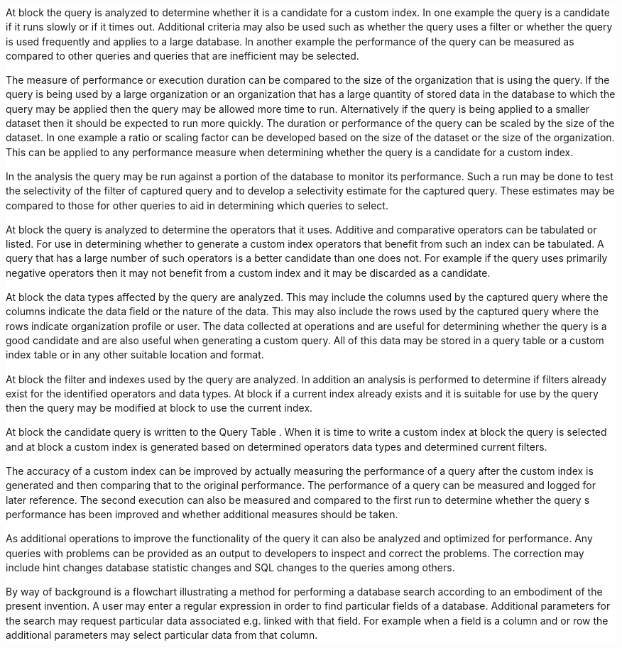 At block the query is analyzed to determine whether it is a candidate for a custom index. In one example the query is a candidate if it runs slowly or if it times out. Additional criteria may also be used such as whether the query uses a filter or whether the query is used frequently and applies to a large database. In another example the performance of the query can be measured as compared to other queries and queries that are inefficient may be selected.

The measure of performance or execution duration can be compared to the size of the organization that is using the query. If the query is being used by a large organization or an organization that has a large quantity of stored data in the database to which the query may be applied then the query may be allowed more time to run. Alternatively if the query is being applied to a smaller dataset then it should be expected to run more quickly. The duration or performance of the query can be scaled by the size of the dataset. In one example a ratio or scaling factor can be developed based on the size of the dataset or the size of the organization. This can be applied to any performance measure when determining whether the query is a candidate for a custom index.

In the analysis the query may be run against a portion of the database to monitor its performance. Such a run may be done to test the selectivity of the filter of captured query and to develop a selectivity estimate for the captured query. These estimates may be compared to those for other queries to aid in determining which queries to select.

At block the query is analyzed to determine the operators that it uses. Additive and comparative operators can be tabulated or listed. For use in determining whether to generate a custom index operators that benefit from such an index can be tabulated. A query that has a large number of such operators is a better candidate than one does not. For example if the query uses primarily negative operators then it may not benefit from a custom index and it may be discarded as a candidate.

At block the data types affected by the query are analyzed. This may include the columns used by the captured query where the columns indicate the data field or the nature of the data. This may also include the rows used by the captured query where the rows indicate organization profile or user. The data collected at operations and are useful for determining whether the query is a good candidate and are also useful when generating a custom query. All of this data may be stored in a query table or a custom index table or in any other suitable location and format.

At block the filter and indexes used by the query are analyzed. In addition an analysis is performed to determine if filters already exist for the identified operators and data types. At block if a current index already exists and it is suitable for use by the query then the query may be modified at block to use the current index.

At block the candidate query is written to the Query Table . When it is time to write a custom index at block the query is selected and at block a custom index is generated based on determined operators data types and determined current filters.

The accuracy of a custom index can be improved by actually measuring the performance of a query after the custom index is generated and then comparing that to the original performance. The performance of a query can be measured and logged for later reference. The second execution can also be measured and compared to the first run to determine whether the query s performance has been improved and whether additional measures should be taken.

As additional operations to improve the functionality of the query it can also be analyzed and optimized for performance. Any queries with problems can be provided as an output to developers to inspect and correct the problems. The correction may include hint changes database statistic changes and SQL changes to the queries among others.

By way of background is a flowchart illustrating a method for performing a database search according to an embodiment of the present invention. A user may enter a regular expression in order to find particular fields of a database. Additional parameters for the search may request particular data associated e.g. linked with that field. For example when a field is a column and or row the additional parameters may select particular data from that column.
